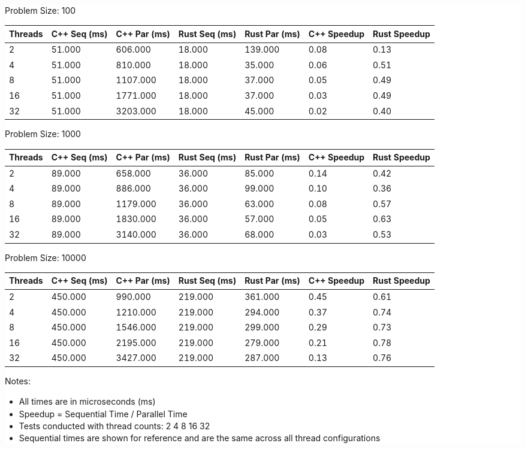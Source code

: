 Problem Size: 100

| Threads | C++ Seq (ms) | C++ Par (ms) | Rust Seq (ms) | Rust Par (ms) | C++ Speedup | Rust Speedup |
| --- | --- | --- | --- | --- | --- | --- |
| 2 | 51.000 | 606.000 | 18.000 | 139.000 | 0.08 | 0.13 |
| 4 | 51.000 | 810.000 | 18.000 | 35.000 | 0.06 | 0.51 |
| 8 | 51.000 | 1107.000 | 18.000 | 37.000 | 0.05 | 0.49 |
| 16 | 51.000 | 1771.000 | 18.000 | 37.000 | 0.03 | 0.49 |
| 32 | 51.000 | 3203.000 | 18.000 | 45.000 | 0.02 | 0.40 |

Problem Size: 1000

| Threads | C++ Seq (ms) | C++ Par (ms) | Rust Seq (ms) | Rust Par (ms) | C++ Speedup | Rust Speedup |
| --- | --- | --- | --- | --- | --- | --- |
| 2 | 89.000 | 658.000 | 36.000 | 85.000 | 0.14 | 0.42 |
| 4 | 89.000 | 886.000 | 36.000 | 99.000 | 0.10 | 0.36 |
| 8 | 89.000 | 1179.000 | 36.000 | 63.000 | 0.08 | 0.57 |
| 16 | 89.000 | 1830.000 | 36.000 | 57.000 | 0.05 | 0.63 |
| 32 | 89.000 | 3140.000 | 36.000 | 68.000 | 0.03 | 0.53 |

Problem Size: 10000

| Threads | C++ Seq (ms) | C++ Par (ms) | Rust Seq (ms) | Rust Par (ms) | C++ Speedup | Rust Speedup |
| --- | --- | --- | --- | --- | --- | --- |
| 2 | 450.000 | 990.000 | 219.000 | 361.000 | 0.45 | 0.61 |
| 4 | 450.000 | 1210.000 | 219.000 | 294.000 | 0.37 | 0.74 |
| 8 | 450.000 | 1546.000 | 219.000 | 299.000 | 0.29 | 0.73 |
| 16 | 450.000 | 2195.000 | 219.000 | 279.000 | 0.21 | 0.78 |
| 32 | 450.000 | 3427.000 | 219.000 | 287.000 | 0.13 | 0.76 |

Notes:

- All times are in microseconds (ms)
- Speedup = Sequential Time / Parallel Time
- Tests conducted with thread counts: 2 4 8 16 32
- Sequential times are shown for reference and are the same across all thread configurations